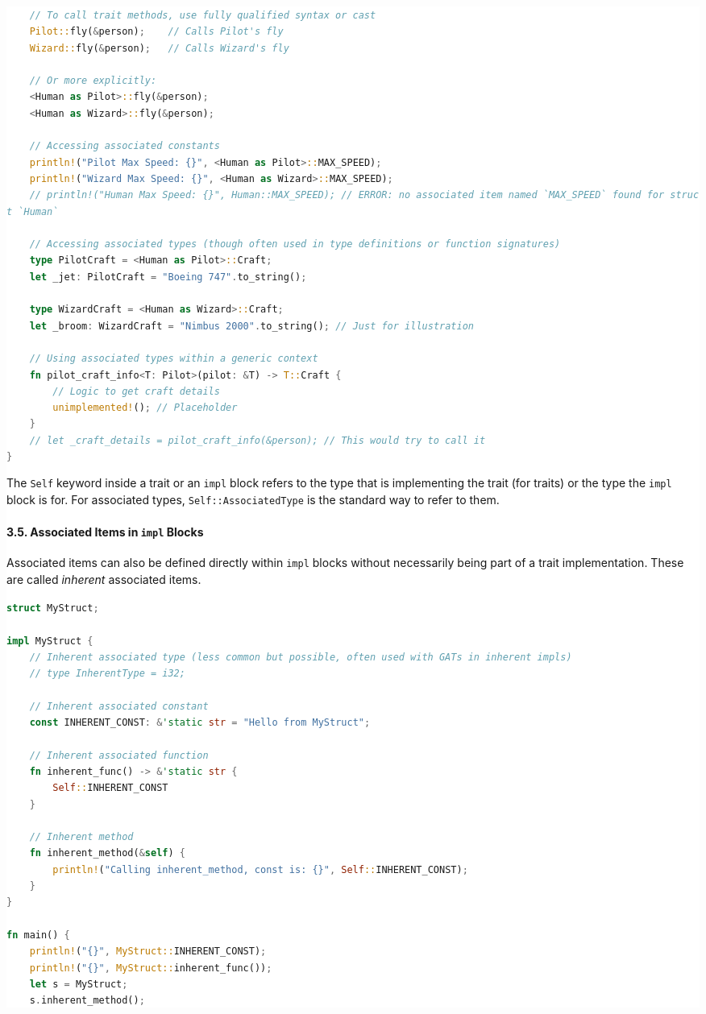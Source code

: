 ```rust
    // To call trait methods, use fully qualified syntax or cast
    Pilot::fly(&person);    // Calls Pilot's fly
    Wizard::fly(&person);   // Calls Wizard's fly

    // Or more explicitly:
    <Human as Pilot>::fly(&person);
    <Human as Wizard>::fly(&person);

    // Accessing associated constants
    println!("Pilot Max Speed: {}", <Human as Pilot>::MAX_SPEED);
    println!("Wizard Max Speed: {}", <Human as Wizard>::MAX_SPEED);
    // println!("Human Max Speed: {}", Human::MAX_SPEED); // ERROR: no associated item named `MAX_SPEED` found for struct `Human`

    // Accessing associated types (though often used in type definitions or function signatures)
    type PilotCraft = <Human as Pilot>::Craft;
    let _jet: PilotCraft = "Boeing 747".to_string();

    type WizardCraft = <Human as Wizard>::Craft;
    let _broom: WizardCraft = "Nimbus 2000".to_string(); // Just for illustration

    // Using associated types within a generic context
    fn pilot_craft_info<T: Pilot>(pilot: &T) -> T::Craft {
        // Logic to get craft details
        unimplemented!(); // Placeholder
    }
    // let _craft_details = pilot_craft_info(&person); // This would try to call it
}
```
The `Self` keyword inside a trait or an `impl` block refers to the type that is implementing the trait (for traits) or the type the `impl` block is for. For associated types, `Self::AssociatedType` is the standard way to refer to them.

#### 3.5. Associated Items in `impl` Blocks

Associated items can also be defined directly within `impl` blocks without necessarily being part of a trait implementation. These are called *inherent* associated items.

```rust
struct MyStruct;

impl MyStruct {
    // Inherent associated type (less common but possible, often used with GATs in inherent impls)
    // type InherentType = i32;

    // Inherent associated constant
    const INHERENT_CONST: &'static str = "Hello from MyStruct";

    // Inherent associated function
    fn inherent_func() -> &'static str {
        Self::INHERENT_CONST
    }

    // Inherent method
    fn inherent_method(&self) {
        println!("Calling inherent_method, const is: {}", Self::INHERENT_CONST);
    }
}

fn main() {
    println!("{}", MyStruct::INHERENT_CONST);
    println!("{}", MyStruct::inherent_func());
    let s = MyStruct;
    s.inherent_method();
```
